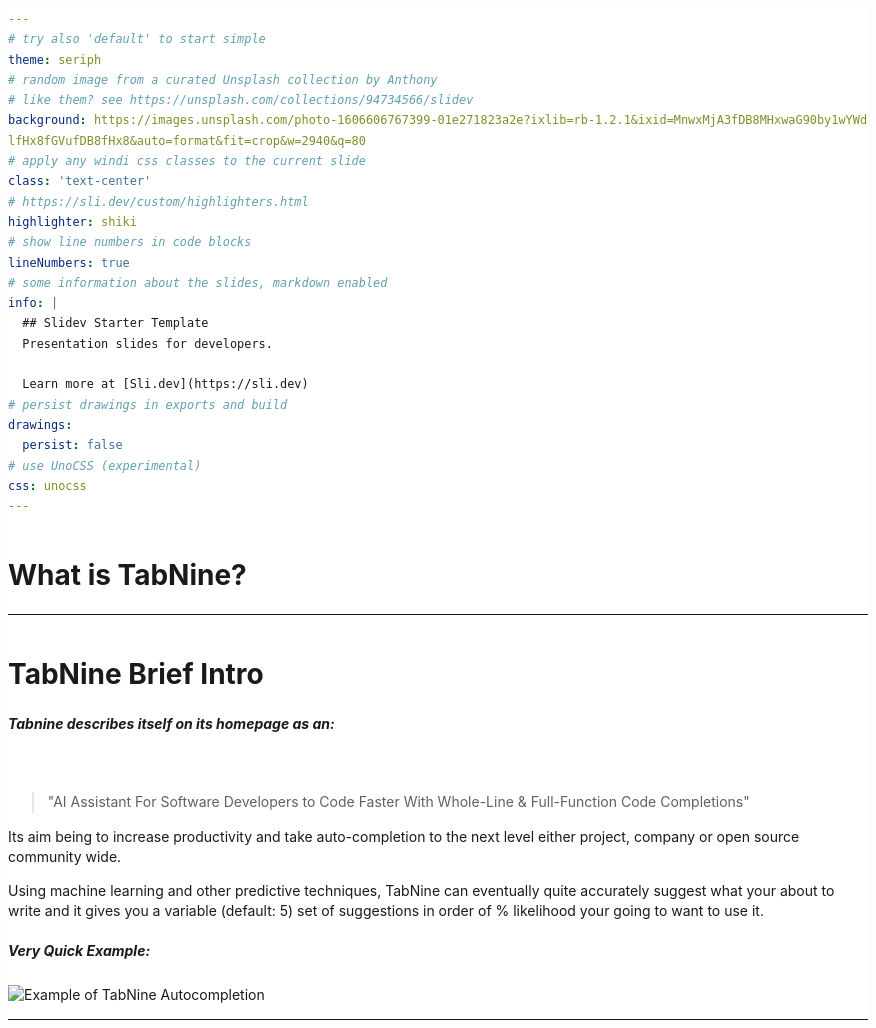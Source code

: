 ```yaml
---
# try also 'default' to start simple
theme: seriph
# random image from a curated Unsplash collection by Anthony
# like them? see https://unsplash.com/collections/94734566/slidev
background: https://images.unsplash.com/photo-1606606767399-01e271823a2e?ixlib=rb-1.2.1&ixid=MnwxMjA3fDB8MHxwaG90by1wYWdlfHx8fGVufDB8fHx8&auto=format&fit=crop&w=2940&q=80
# apply any windi css classes to the current slide
class: 'text-center'
# https://sli.dev/custom/highlighters.html
highlighter: shiki
# show line numbers in code blocks
lineNumbers: true
# some information about the slides, markdown enabled
info: |
  ## Slidev Starter Template
  Presentation slides for developers.

  Learn more at [Sli.dev](https://sli.dev)
# persist drawings in exports and build
drawings:
  persist: false
# use UnoCSS (experimental)
css: unocss
---
```


# What is TabNine?

---

# TabNine Brief Intro

##### Tabnine describes itself on its homepage as an: 
<br/>

> "AI Assistant For Software Developers to Code Faster With Whole-Line & Full-Function Code Completions"

Its aim being to increase productivity and take auto-completion to the next level either project, company or open source community wide.

Using machine learning and other predictive techniques, TabNine can eventually quite accurately suggest what your about to write and it gives you a variable (default: 5) set of suggestions in order of % likelihood your going to want to use it. 

##### Very Quick Example:

<img alt="Example of TabNine Autocompletion" src="https://imgs.search.brave.com/W6oOoSBdnj8Xs3thMGNjUe1WQRFdz2qkDfy5Un6Ufgg/rs:fit:800:391:1/g:ce/aHR0cHM6Ly90ZXJt/aW5hbHJvb3QuY29t/LmJyL2Fzc2V0cy9p/bWcvcHJvZ3JhbWFj/YW8vdGFibmluZS5n/aWY.gif" width="350" />

--- 